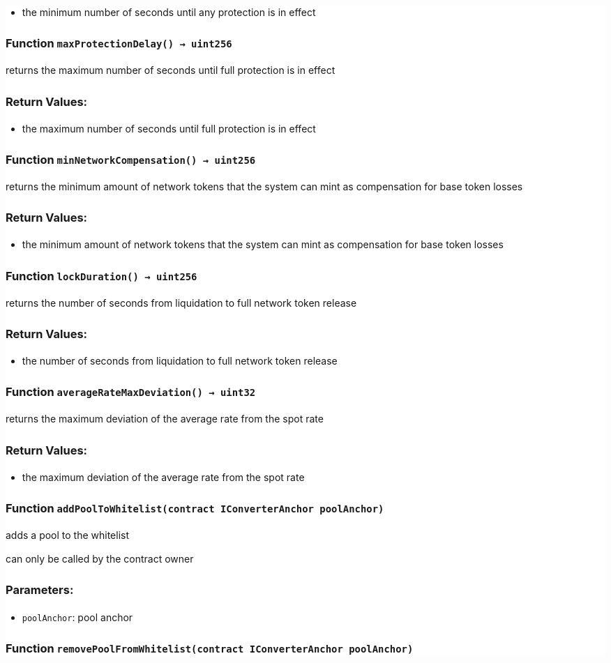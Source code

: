 * the minimum number of seconds until any protection is in effect

### Function `maxProtectionDelay() → uint256` <a id="LiquidityProtectionSettings-maxProtectionDelay--"></a>

returns the maximum number of seconds until full protection is in effect

### Return Values:

* the maximum number of seconds until full protection is in effect

### Function `minNetworkCompensation() → uint256` <a id="LiquidityProtectionSettings-minNetworkCompensation--"></a>

returns the minimum amount of network tokens that the system can mint as compensation for base token losses

### Return Values:

* the minimum amount of network tokens that the system can mint as compensation for base token losses

### Function `lockDuration() → uint256` <a id="LiquidityProtectionSettings-lockDuration--"></a>

returns the number of seconds from liquidation to full network token release

### Return Values:

* the number of seconds from liquidation to full network token release

### Function `averageRateMaxDeviation() → uint32` <a id="LiquidityProtectionSettings-averageRateMaxDeviation--"></a>

returns the maximum deviation of the average rate from the spot rate

### Return Values:

* the maximum deviation of the average rate from the spot rate

### Function `addPoolToWhitelist(contract IConverterAnchor poolAnchor)` <a id="LiquidityProtectionSettings-addPoolToWhitelist-contract-IConverterAnchor-"></a>

adds a pool to the whitelist

can only be called by the contract owner

### Parameters:

* `poolAnchor`:    pool anchor

### Function `removePoolFromWhitelist(contract IConverterAnchor poolAnchor)` <a id="LiquidityProtectionSettings-removePoolFromWhitelist-contract-IConverterAnchor-"></a>
